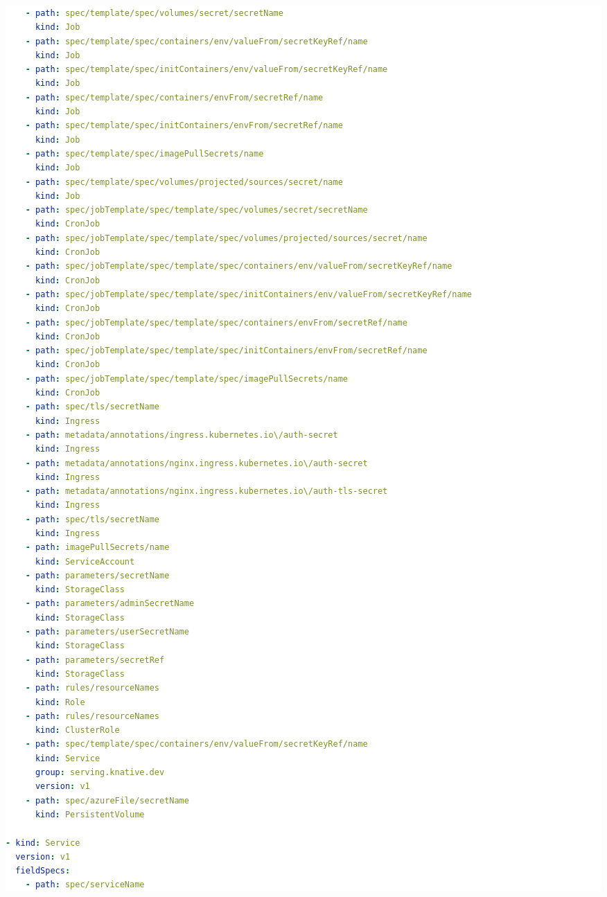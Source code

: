 ```yaml
    - path: spec/template/spec/volumes/secret/secretName
      kind: Job
    - path: spec/template/spec/containers/env/valueFrom/secretKeyRef/name
      kind: Job
    - path: spec/template/spec/initContainers/env/valueFrom/secretKeyRef/name
      kind: Job
    - path: spec/template/spec/containers/envFrom/secretRef/name
      kind: Job
    - path: spec/template/spec/initContainers/envFrom/secretRef/name
      kind: Job
    - path: spec/template/spec/imagePullSecrets/name
      kind: Job
    - path: spec/template/spec/volumes/projected/sources/secret/name
      kind: Job
    - path: spec/jobTemplate/spec/template/spec/volumes/secret/secretName
      kind: CronJob
    - path: spec/jobTemplate/spec/template/spec/volumes/projected/sources/secret/name
      kind: CronJob
    - path: spec/jobTemplate/spec/template/spec/containers/env/valueFrom/secretKeyRef/name
      kind: CronJob
    - path: spec/jobTemplate/spec/template/spec/initContainers/env/valueFrom/secretKeyRef/name
      kind: CronJob
    - path: spec/jobTemplate/spec/template/spec/containers/envFrom/secretRef/name
      kind: CronJob
    - path: spec/jobTemplate/spec/template/spec/initContainers/envFrom/secretRef/name
      kind: CronJob
    - path: spec/jobTemplate/spec/template/spec/imagePullSecrets/name
      kind: CronJob
    - path: spec/tls/secretName
      kind: Ingress
    - path: metadata/annotations/ingress.kubernetes.io\/auth-secret
      kind: Ingress
    - path: metadata/annotations/nginx.ingress.kubernetes.io\/auth-secret
      kind: Ingress
    - path: metadata/annotations/nginx.ingress.kubernetes.io\/auth-tls-secret
      kind: Ingress
    - path: spec/tls/secretName
      kind: Ingress
    - path: imagePullSecrets/name
      kind: ServiceAccount
    - path: parameters/secretName
      kind: StorageClass
    - path: parameters/adminSecretName
      kind: StorageClass
    - path: parameters/userSecretName
      kind: StorageClass
    - path: parameters/secretRef
      kind: StorageClass
    - path: rules/resourceNames
      kind: Role
    - path: rules/resourceNames
      kind: ClusterRole
    - path: spec/template/spec/containers/env/valueFrom/secretKeyRef/name
      kind: Service
      group: serving.knative.dev
      version: v1
    - path: spec/azureFile/secretName
      kind: PersistentVolume

- kind: Service
  version: v1
  fieldSpecs:
    - path: spec/serviceName
```